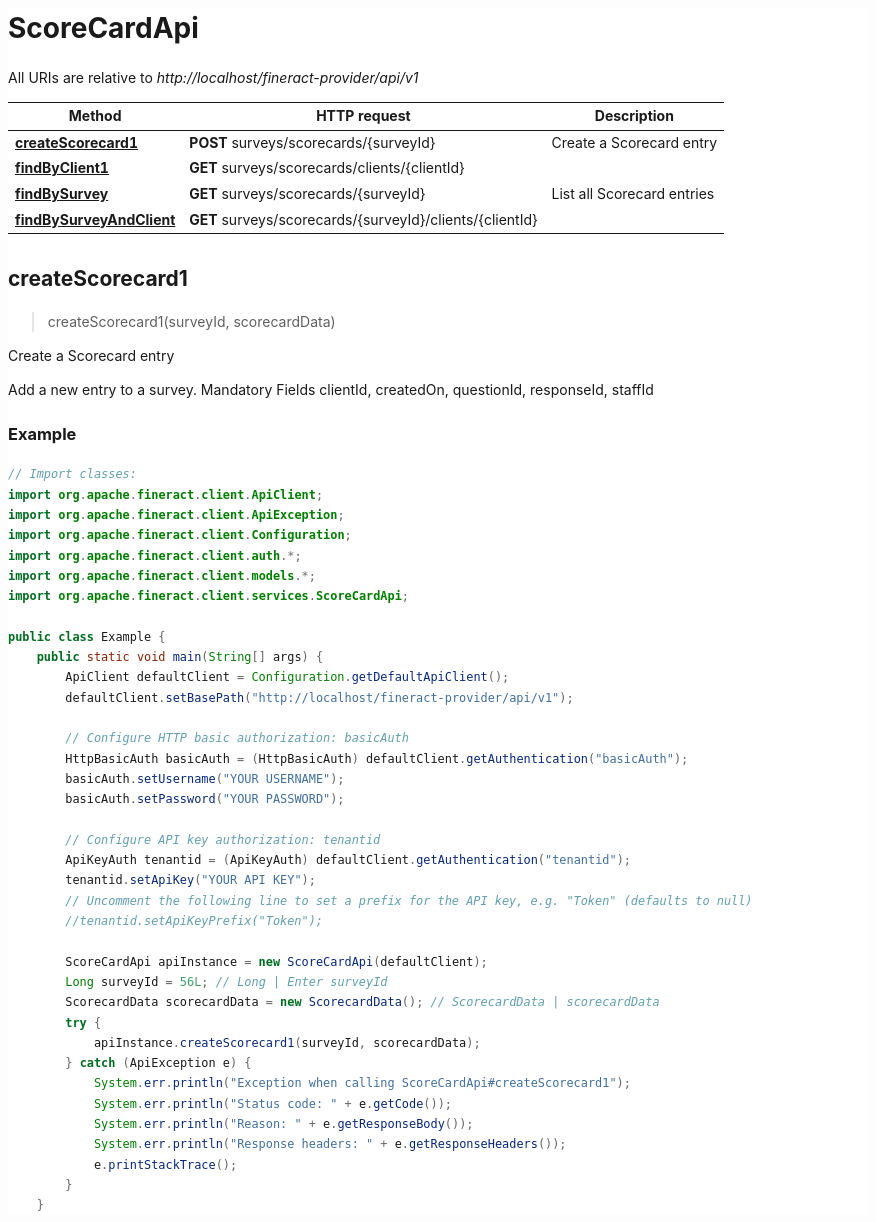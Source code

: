 # ScoreCardApi

All URIs are relative to *http://localhost/fineract-provider/api/v1*

| Method | HTTP request | Description |
|------------- | ------------- | -------------|
| [**createScorecard1**](ScoreCardApi.md#createScorecard1) | **POST** surveys/scorecards/{surveyId} | Create a Scorecard entry |
| [**findByClient1**](ScoreCardApi.md#findByClient1) | **GET** surveys/scorecards/clients/{clientId} |  |
| [**findBySurvey**](ScoreCardApi.md#findBySurvey) | **GET** surveys/scorecards/{surveyId} | List all Scorecard entries |
| [**findBySurveyAndClient**](ScoreCardApi.md#findBySurveyAndClient) | **GET** surveys/scorecards/{surveyId}/clients/{clientId} |  |



## createScorecard1

> createScorecard1(surveyId, scorecardData)

Create a Scorecard entry

Add a new entry to a survey.  Mandatory Fields clientId, createdOn, questionId, responseId, staffId

### Example

```java
// Import classes:
import org.apache.fineract.client.ApiClient;
import org.apache.fineract.client.ApiException;
import org.apache.fineract.client.Configuration;
import org.apache.fineract.client.auth.*;
import org.apache.fineract.client.models.*;
import org.apache.fineract.client.services.ScoreCardApi;

public class Example {
    public static void main(String[] args) {
        ApiClient defaultClient = Configuration.getDefaultApiClient();
        defaultClient.setBasePath("http://localhost/fineract-provider/api/v1");
        
        // Configure HTTP basic authorization: basicAuth
        HttpBasicAuth basicAuth = (HttpBasicAuth) defaultClient.getAuthentication("basicAuth");
        basicAuth.setUsername("YOUR USERNAME");
        basicAuth.setPassword("YOUR PASSWORD");

        // Configure API key authorization: tenantid
        ApiKeyAuth tenantid = (ApiKeyAuth) defaultClient.getAuthentication("tenantid");
        tenantid.setApiKey("YOUR API KEY");
        // Uncomment the following line to set a prefix for the API key, e.g. "Token" (defaults to null)
        //tenantid.setApiKeyPrefix("Token");

        ScoreCardApi apiInstance = new ScoreCardApi(defaultClient);
        Long surveyId = 56L; // Long | Enter surveyId
        ScorecardData scorecardData = new ScorecardData(); // ScorecardData | scorecardData
        try {
            apiInstance.createScorecard1(surveyId, scorecardData);
        } catch (ApiException e) {
            System.err.println("Exception when calling ScoreCardApi#createScorecard1");
            System.err.println("Status code: " + e.getCode());
            System.err.println("Reason: " + e.getResponseBody());
            System.err.println("Response headers: " + e.getResponseHeaders());
            e.printStackTrace();
        }
    }
```